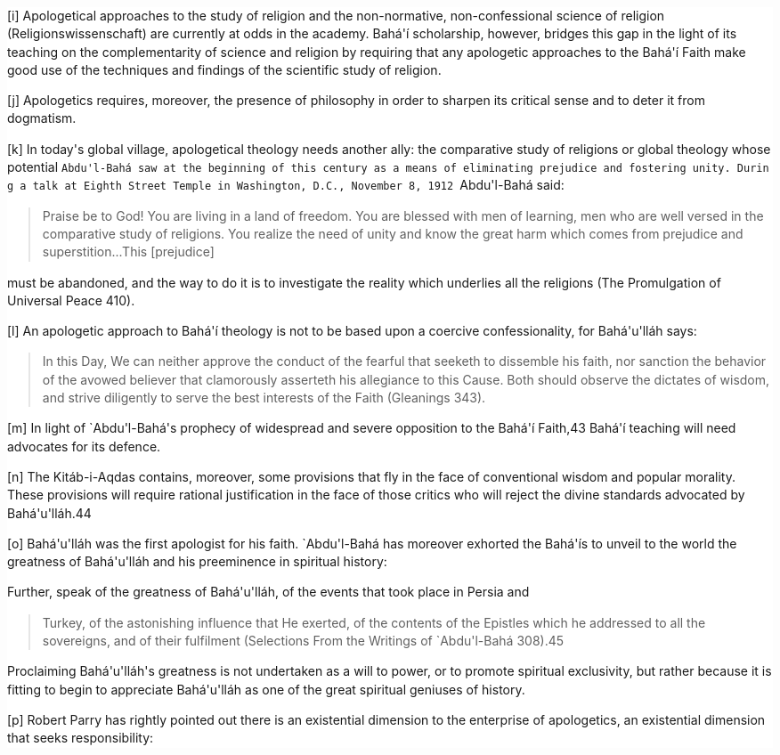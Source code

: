 [i] Apologetical approaches to the study of religion and the non-normative, non-confessional
science of religion (Religionswissenschaft) are currently at odds in the academy. Bahá'í scholarship,
however, bridges this gap in the light of its teaching on the complementarity of science and religion
by requiring that any apologetic approaches to the Bahá'í Faith make good use of the techniques and
findings of the scientific study of religion.

[j] Apologetics requires, moreover, the presence of philosophy in order to sharpen its critical sense
and to deter it from dogmatism.

[k] In today's global village, apologetical theology needs another ally: the comparative study of
religions or global theology whose potential `Abdu'l-Bahá saw at the beginning of this century as a
means of eliminating prejudice and fostering unity. During a talk at Eighth Street Temple in
Washington, D.C., November 8, 1912 `Abdu'l-Bahá said:

> Praise be to God! You are living in a land of freedom. You are blessed with men of learning,
> men who are well versed in the comparative study of religions. You realize the need of unity
> and know the great harm which comes from prejudice and superstition...This [prejudice]

must be abandoned, and the way to do it is to investigate the reality which underlies all the
religions (The Promulgation of Universal Peace 410).

[l] An apologetic approach to Bahá'í theology is not to be based upon a coercive confessionality, for
Bahá'u'lláh says:

> In this Day, We can neither approve the conduct of the fearful that seeketh to dissemble his
> faith, nor sanction the behavior of the avowed believer that clamorously asserteth his
> allegiance to this Cause. Both should observe the dictates of wisdom, and strive diligently
> to serve the best interests of the Faith (Gleanings 343).

[m] In light of `Abdu'l-Bahá's prophecy of widespread and severe opposition to the Bahá'í Faith,43
Bahá'í teaching will need advocates for its defence.

[n] The Kitáb-i-Aqdas contains, moreover, some provisions that fly in the face of conventional
wisdom and popular morality. These provisions will require rational justification in the face of those
critics who will reject the divine standards advocated by Bahá'u'lláh.44

[o] Bahá'u'lláh was the first apologist for his faith. `Abdu'l-Bahá has moreover exhorted the Bahá'ís
to unveil to the world the greatness of Bahá'u'lláh and his preeminence in spiritual history:

Further, speak of the greatness of Bahá'u'lláh, of the events that took place in Persia and
> Turkey, of the astonishing influence that He exerted, of the contents of the Epistles which
> he addressed to all the sovereigns, and of their fulfilment (Selections From the Writings of
> `Abdu'l-Bahá 308).45

Proclaiming Bahá'u'lláh's greatness is not undertaken as a will to power, or to promote spiritual
exclusivity, but rather because it is fitting to begin to appreciate Bahá'u'lláh as one of the great
spiritual geniuses of history.

[p] Robert Parry has rightly pointed out there is an existential dimension to the enterprise of
apologetics, an existential dimension that seeks responsibility:
